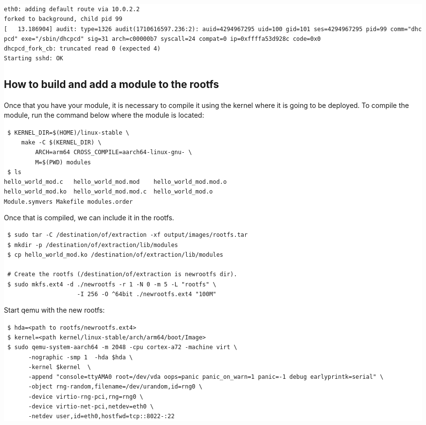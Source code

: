```
eth0: adding default route via 10.0.2.2
forked to background, child pid 99
[   13.186904] audit: type=1326 audit(1710616597.236:2): auid=4294967295 uid=100 gid=101 ses=4294967295 pid=99 comm="dhcpcd" exe="/sbin/dhcpcd" sig=31 arch=c00000b7 syscall=24 compat=0 ip=0xffffa53d928c code=0x0
dhcpcd_fork_cb: truncated read 0 (expected 4)
Starting sshd: OK
```

## How to build and add a module to the rootfs

Once that you have your module, it is necessary to compile it using the kernel
where it is going to be deployed. To compile the module, run the command below
where the module is located:

```shell
 $ KERNEL_DIR=$(HOME)/linux-stable \
     make -C $(KERNEL_DIR) \
         ARCH=arm64 CROSS_COMPILE=aarch64-linux-gnu- \
         M=$(PWD) modules
 $ ls
hello_world_mod.c   hello_world_mod.mod    hello_world_mod.mod.o
hello_world_mod.ko  hello_world_mod.mod.c  hello_world_mod.o
Module.symvers Makefile modules.order
```

Once that is compiled, we can include it in the rootfs.

```shell
 $ sudo tar -C /destination/of/extraction -xf output/images/rootfs.tar
 $ mkdir -p /destination/of/extraction/lib/modules
 $ cp hello_world_mod.ko /destination/of/extraction/lib/modules

 # Create the rootfs (/destination/of/extraction is newrootfs dir).
 $ sudo mkfs.ext4 -d ./newrootfs -r 1 -N 0 -m 5 -L "rootfs" \
                     -I 256 -O ^64bit ./newrootfs.ext4 "100M"
```

Start qemu with the new rootfs:

```shell
 $ hda=<path to rootfs/newrootfs.ext4>
 $ kernel=<path kernel/linux-stable/arch/arm64/boot/Image>
 $ sudo qemu-system-aarch64 -m 2048 -cpu cortex-a72 -machine virt \
       -nographic -smp 1  -hda $hda \
       -kernel $kernel  \
       -append "console=ttyAMA0 root=/dev/vda oops=panic panic_on_warn=1 panic=-1 debug earlyprintk=serial" \
       -object rng-random,filename=/dev/urandom,id=rng0 \
       -device virtio-rng-pci,rng=rng0 \
       -device virtio-net-pci,netdev=eth0 \
       -netdev user,id=eth0,hostfwd=tcp::8022-:22
```
